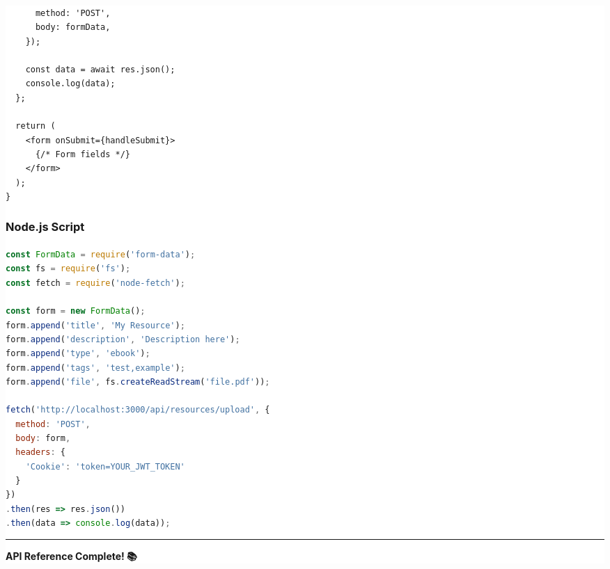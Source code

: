 ```tsx
      method: 'POST',
      body: formData,
    });
    
    const data = await res.json();
    console.log(data);
  };
  
  return (
    <form onSubmit={handleSubmit}>
      {/* Form fields */}
    </form>
  );
}
```

### Node.js Script
```javascript
const FormData = require('form-data');
const fs = require('fs');
const fetch = require('node-fetch');

const form = new FormData();
form.append('title', 'My Resource');
form.append('description', 'Description here');
form.append('type', 'ebook');
form.append('tags', 'test,example');
form.append('file', fs.createReadStream('file.pdf'));

fetch('http://localhost:3000/api/resources/upload', {
  method: 'POST',
  body: form,
  headers: {
    'Cookie': 'token=YOUR_JWT_TOKEN'
  }
})
.then(res => res.json())
.then(data => console.log(data));
```

---

**API Reference Complete! 📚**
